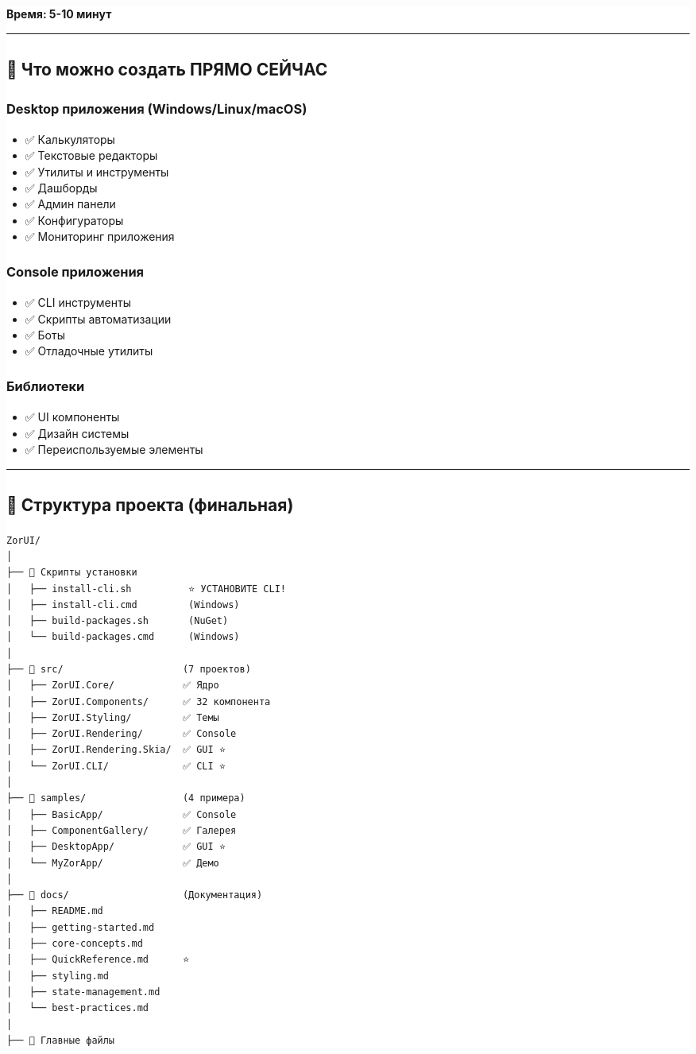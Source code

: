**Время: 5-10 минут**

---

## 🎨 Что можно создать ПРЯМО СЕЙЧАС

### Desktop приложения (Windows/Linux/macOS)
- ✅ Калькуляторы
- ✅ Текстовые редакторы
- ✅ Утилиты и инструменты
- ✅ Дашборды
- ✅ Админ панели
- ✅ Конфигураторы
- ✅ Мониторинг приложения

### Console приложения
- ✅ CLI инструменты
- ✅ Скрипты автоматизации
- ✅ Боты
- ✅ Отладочные утилиты

### Библиотеки
- ✅ UI компоненты
- ✅ Дизайн системы
- ✅ Переиспользуемые элементы

---

## 📂 Структура проекта (финальная)

```
ZorUI/
│
├── 🚀 Скрипты установки
│   ├── install-cli.sh          ⭐ УСТАНОВИТЕ CLI!
│   ├── install-cli.cmd         (Windows)
│   ├── build-packages.sh       (NuGet)
│   └── build-packages.cmd      (Windows)
│
├── 📂 src/                     (7 проектов)
│   ├── ZorUI.Core/            ✅ Ядро
│   ├── ZorUI.Components/      ✅ 32 компонента
│   ├── ZorUI.Styling/         ✅ Темы
│   ├── ZorUI.Rendering/       ✅ Console
│   ├── ZorUI.Rendering.Skia/  ✅ GUI ⭐
│   └── ZorUI.CLI/             ✅ CLI ⭐
│
├── 📂 samples/                 (4 примера)
│   ├── BasicApp/              ✅ Console
│   ├── ComponentGallery/      ✅ Галерея
│   ├── DesktopApp/            ✅ GUI ⭐
│   └── MyZorApp/              ✅ Демо
│
├── 📂 docs/                    (Документация)
│   ├── README.md
│   ├── getting-started.md
│   ├── core-concepts.md
│   ├── QuickReference.md      ⭐
│   ├── styling.md
│   ├── state-management.md
│   └── best-practices.md
│
├── 📄 Главные файлы
```